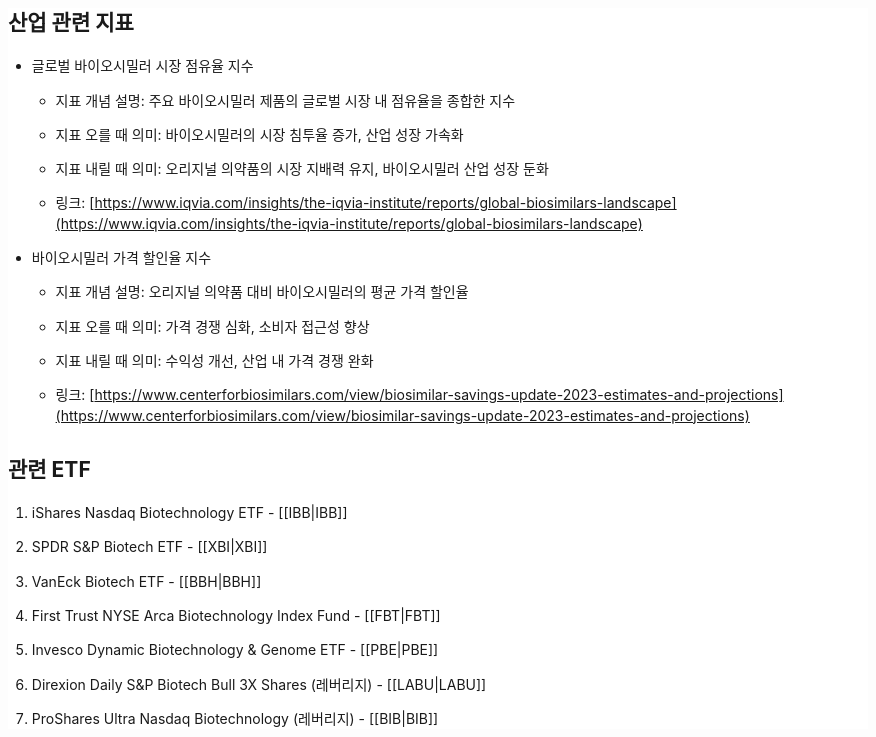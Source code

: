
## 산업 관련 지표

- 글로벌 바이오시밀러 시장 점유율 지수
    
    - 지표 개념 설명: 주요 바이오시밀러 제품의 글로벌 시장 내 점유율을 종합한 지수
        
    - 지표 오를 때 의미: 바이오시밀러의 시장 침투율 증가, 산업 성장 가속화
        
    - 지표 내릴 때 의미: 오리지널 의약품의 시장 지배력 유지, 바이오시밀러 산업 성장 둔화
        
    - 링크: [https://www.iqvia.com/insights/the-iqvia-institute/reports/global-biosimilars-landscape](https://www.iqvia.com/insights/the-iqvia-institute/reports/global-biosimilars-landscape)
        
- 바이오시밀러 가격 할인율 지수
    
    - 지표 개념 설명: 오리지널 의약품 대비 바이오시밀러의 평균 가격 할인율
        
    - 지표 오를 때 의미: 가격 경쟁 심화, 소비자 접근성 향상
        
    - 지표 내릴 때 의미: 수익성 개선, 산업 내 가격 경쟁 완화
        
    - 링크: [https://www.centerforbiosimilars.com/view/biosimilar-savings-update-2023-estimates-and-projections](https://www.centerforbiosimilars.com/view/biosimilar-savings-update-2023-estimates-and-projections)
        

## 관련 ETF

1. iShares Nasdaq Biotechnology ETF - [[IBB\|IBB]]
    
2. SPDR S&P Biotech ETF - [[XBI\|XBI]]
    
3. VanEck Biotech ETF - [[BBH\|BBH]]
    
4. First Trust NYSE Arca Biotechnology Index Fund - [[FBT\|FBT]]
    
5. Invesco Dynamic Biotechnology & Genome ETF - [[PBE\|PBE]]
    
6. Direxion Daily S&P Biotech Bull 3X Shares (레버리지) - [[LABU\|LABU]]
    
7. ProShares Ultra Nasdaq Biotechnology (레버리지) - [[BIB\|BIB]]

